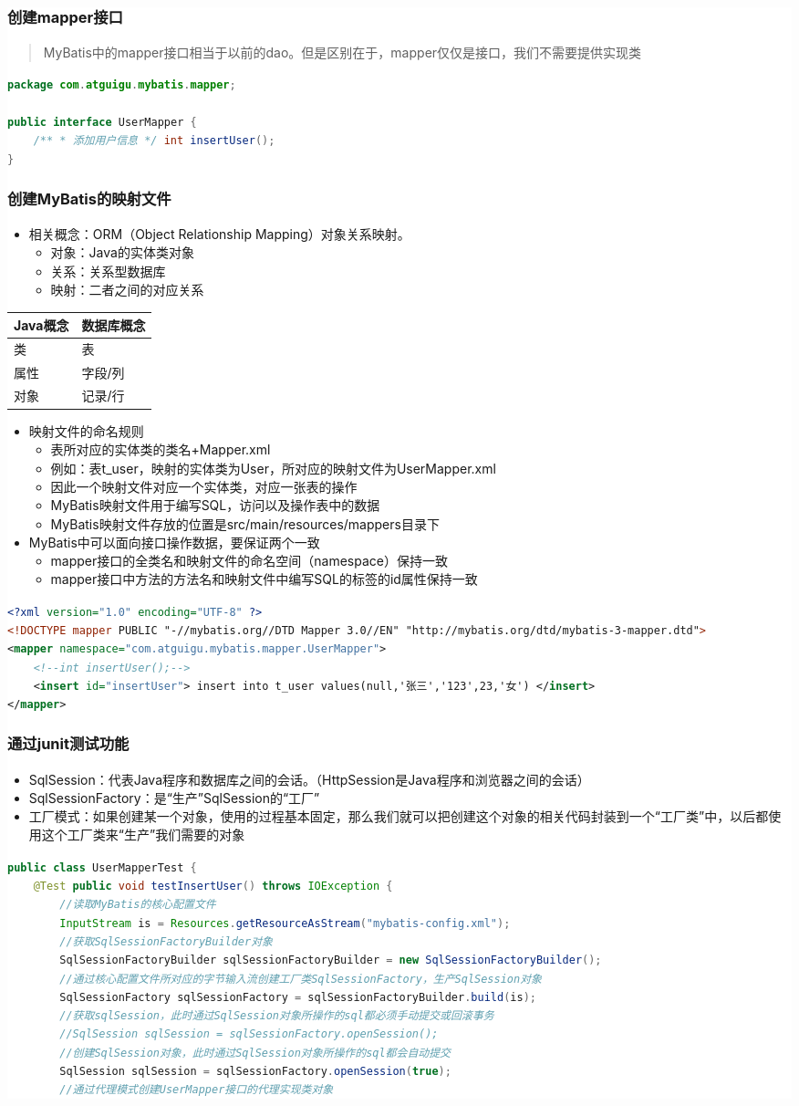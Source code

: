 ### 创建mapper接口

> MyBatis中的mapper接口相当于以前的dao。但是区别在于，mapper仅仅是接口，我们不需要提供实现类

```java
package com.atguigu.mybatis.mapper; 

public interface UserMapper { 
    /** * 添加用户信息 */ int insertUser(); 
}
```

### 创建MyBatis的映射文件

- 相关概念：ORM（Object Relationship Mapping）对象关系映射。
  - 对象：Java的实体类对象
  - 关系：关系型数据库
  - 映射：二者之间的对应关系

| Java概念 | 数据库概念 |
| ------ | ----- |
| 类      | 表     |
| 属性     | 字段/列  |
| 对象     | 记录/行  |

- 映射文件的命名规则
  - 表所对应的实体类的类名+Mapper.xml
  - 例如：表t\_user，映射的实体类为User，所对应的映射文件为UserMapper.xml
  - 因此一个映射文件对应一个实体类，对应一张表的操作
  - MyBatis映射文件用于编写SQL，访问以及操作表中的数据
  - MyBatis映射文件存放的位置是src/main/resources/mappers目录下
- MyBatis中可以面向接口操作数据，要保证两个一致
  - mapper接口的全类名和映射文件的命名空间（namespace）保持一致
  - mapper接口中方法的方法名和映射文件中编写SQL的标签的id属性保持一致

```xml
<?xml version="1.0" encoding="UTF-8" ?>
<!DOCTYPE mapper PUBLIC "-//mybatis.org//DTD Mapper 3.0//EN" "http://mybatis.org/dtd/mybatis-3-mapper.dtd">
<mapper namespace="com.atguigu.mybatis.mapper.UserMapper">
    <!--int insertUser();-->
    <insert id="insertUser"> insert into t_user values(null,'张三','123',23,'女') </insert>
</mapper>
```

### 通过junit测试功能

- SqlSession：代表Java程序和数据库之间的会话。（HttpSession是Java程序和浏览器之间的会话）
- SqlSessionFactory：是“生产”SqlSession的“工厂”
- 工厂模式：如果创建某一个对象，使用的过程基本固定，那么我们就可以把创建这个对象的相关代码封装到一个“工厂类”中，以后都使用这个工厂类来“生产”我们需要的对象

```java
public class UserMapperTest { 
    @Test public void testInsertUser() throws IOException { 
        //读取MyBatis的核心配置文件 
        InputStream is = Resources.getResourceAsStream("mybatis-config.xml"); 
        //获取SqlSessionFactoryBuilder对象 
        SqlSessionFactoryBuilder sqlSessionFactoryBuilder = new SqlSessionFactoryBuilder(); 
        //通过核心配置文件所对应的字节输入流创建工厂类SqlSessionFactory，生产SqlSession对象 
        SqlSessionFactory sqlSessionFactory = sqlSessionFactoryBuilder.build(is); 
        //获取sqlSession，此时通过SqlSession对象所操作的sql都必须手动提交或回滚事务 
        //SqlSession sqlSession = sqlSessionFactory.openSession(); 
        //创建SqlSession对象，此时通过SqlSession对象所操作的sql都会自动提交 
        SqlSession sqlSession = sqlSessionFactory.openSession(true); 
        //通过代理模式创建UserMapper接口的代理实现类对象 
```